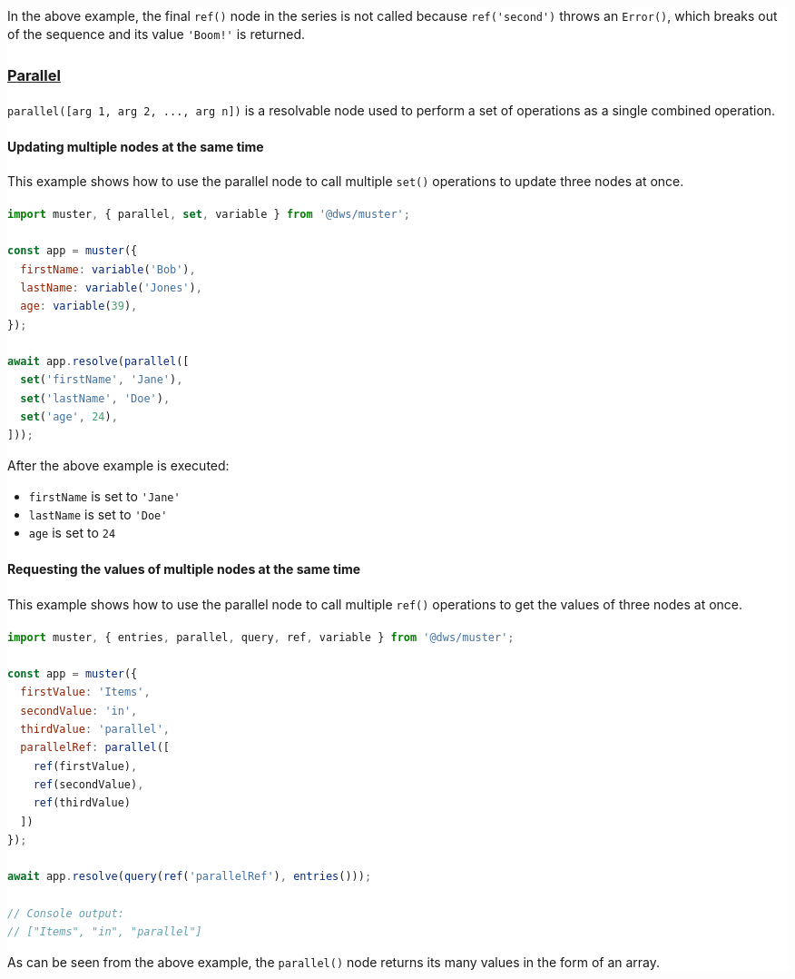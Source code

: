 In the above example, the final `ref()` node in the series is not called because `ref('second')` throws an `Error()`, which breaks out of the sequence and its value `'Boom!'` is returned.

### [Parallel](/muster/api/latest/modules/muster.html#parallel)
`parallel([arg 1, arg 2, ..., arg n])` is a resolvable node used to perform a set of operations as a single combined operation.

#### Updating multiple nodes at the same time
This example shows how to use the parallel node to call multiple `set()` operations to update three nodes at once.
```javascript
import muster, { parallel, set, variable } from '@dws/muster';

const app = muster({
  firstName: variable('Bob'),
  lastName: variable('Jones'),
  age: variable(39),
});

await app.resolve(parallel([
  set('firstName', 'Jane'),
  set('lastName', 'Doe'),
  set('age', 24),
]));
```
After the above example is executed:

- `firstName` is set to `'Jane'`
- `lastName` is set to `'Doe'`
- `age` is set to `24`

#### Requesting the values of multiple nodes at the same time
This example shows how to use the parallel node to call multiple `ref()` operations to get the values of three nodes at once.
```javascript
import muster, { entries, parallel, query, ref, variable } from '@dws/muster';

const app = muster({
  firstValue: 'Items',
  secondValue: 'in',
  thirdValue: 'parallel',
  parallelRef: parallel([
    ref(firstValue),
    ref(secondValue),
    ref(thirdValue)
  ])
});

await app.resolve(query(ref('parallelRef'), entries()));

// Console output:
// ["Items", "in", "parallel"]
```
As can be seen from the above example, the `parallel()` node returns its many values in the form of an array.
